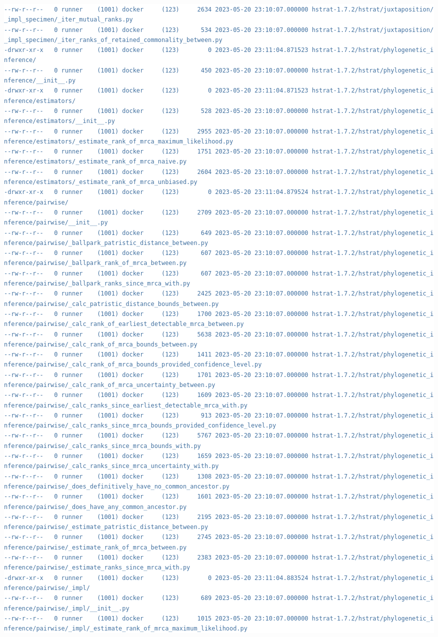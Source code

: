 ```diff
--rw-r--r--   0 runner    (1001) docker     (123)     2634 2023-05-20 23:10:07.000000 hstrat-1.7.2/hstrat/juxtaposition/_impl_specimen/_iter_mutual_ranks.py
--rw-r--r--   0 runner    (1001) docker     (123)      534 2023-05-20 23:10:07.000000 hstrat-1.7.2/hstrat/juxtaposition/_impl_specimen/_iter_ranks_of_retained_commonality_between.py
-drwxr-xr-x   0 runner    (1001) docker     (123)        0 2023-05-20 23:11:04.871523 hstrat-1.7.2/hstrat/phylogenetic_inference/
--rw-r--r--   0 runner    (1001) docker     (123)      450 2023-05-20 23:10:07.000000 hstrat-1.7.2/hstrat/phylogenetic_inference/__init__.py
-drwxr-xr-x   0 runner    (1001) docker     (123)        0 2023-05-20 23:11:04.871523 hstrat-1.7.2/hstrat/phylogenetic_inference/estimators/
--rw-r--r--   0 runner    (1001) docker     (123)      528 2023-05-20 23:10:07.000000 hstrat-1.7.2/hstrat/phylogenetic_inference/estimators/__init__.py
--rw-r--r--   0 runner    (1001) docker     (123)     2955 2023-05-20 23:10:07.000000 hstrat-1.7.2/hstrat/phylogenetic_inference/estimators/_estimate_rank_of_mrca_maximum_likelihood.py
--rw-r--r--   0 runner    (1001) docker     (123)     1751 2023-05-20 23:10:07.000000 hstrat-1.7.2/hstrat/phylogenetic_inference/estimators/_estimate_rank_of_mrca_naive.py
--rw-r--r--   0 runner    (1001) docker     (123)     2604 2023-05-20 23:10:07.000000 hstrat-1.7.2/hstrat/phylogenetic_inference/estimators/_estimate_rank_of_mrca_unbiased.py
-drwxr-xr-x   0 runner    (1001) docker     (123)        0 2023-05-20 23:11:04.879524 hstrat-1.7.2/hstrat/phylogenetic_inference/pairwise/
--rw-r--r--   0 runner    (1001) docker     (123)     2709 2023-05-20 23:10:07.000000 hstrat-1.7.2/hstrat/phylogenetic_inference/pairwise/__init__.py
--rw-r--r--   0 runner    (1001) docker     (123)      649 2023-05-20 23:10:07.000000 hstrat-1.7.2/hstrat/phylogenetic_inference/pairwise/_ballpark_patristic_distance_between.py
--rw-r--r--   0 runner    (1001) docker     (123)      607 2023-05-20 23:10:07.000000 hstrat-1.7.2/hstrat/phylogenetic_inference/pairwise/_ballpark_rank_of_mrca_between.py
--rw-r--r--   0 runner    (1001) docker     (123)      607 2023-05-20 23:10:07.000000 hstrat-1.7.2/hstrat/phylogenetic_inference/pairwise/_ballpark_ranks_since_mrca_with.py
--rw-r--r--   0 runner    (1001) docker     (123)     2425 2023-05-20 23:10:07.000000 hstrat-1.7.2/hstrat/phylogenetic_inference/pairwise/_calc_patristic_distance_bounds_between.py
--rw-r--r--   0 runner    (1001) docker     (123)     1700 2023-05-20 23:10:07.000000 hstrat-1.7.2/hstrat/phylogenetic_inference/pairwise/_calc_rank_of_earliest_detectable_mrca_between.py
--rw-r--r--   0 runner    (1001) docker     (123)     5638 2023-05-20 23:10:07.000000 hstrat-1.7.2/hstrat/phylogenetic_inference/pairwise/_calc_rank_of_mrca_bounds_between.py
--rw-r--r--   0 runner    (1001) docker     (123)     1411 2023-05-20 23:10:07.000000 hstrat-1.7.2/hstrat/phylogenetic_inference/pairwise/_calc_rank_of_mrca_bounds_provided_confidence_level.py
--rw-r--r--   0 runner    (1001) docker     (123)     1701 2023-05-20 23:10:07.000000 hstrat-1.7.2/hstrat/phylogenetic_inference/pairwise/_calc_rank_of_mrca_uncertainty_between.py
--rw-r--r--   0 runner    (1001) docker     (123)     1609 2023-05-20 23:10:07.000000 hstrat-1.7.2/hstrat/phylogenetic_inference/pairwise/_calc_ranks_since_earliest_detectable_mrca_with.py
--rw-r--r--   0 runner    (1001) docker     (123)      913 2023-05-20 23:10:07.000000 hstrat-1.7.2/hstrat/phylogenetic_inference/pairwise/_calc_ranks_since_mrca_bounds_provided_confidence_level.py
--rw-r--r--   0 runner    (1001) docker     (123)     5767 2023-05-20 23:10:07.000000 hstrat-1.7.2/hstrat/phylogenetic_inference/pairwise/_calc_ranks_since_mrca_bounds_with.py
--rw-r--r--   0 runner    (1001) docker     (123)     1659 2023-05-20 23:10:07.000000 hstrat-1.7.2/hstrat/phylogenetic_inference/pairwise/_calc_ranks_since_mrca_uncertainty_with.py
--rw-r--r--   0 runner    (1001) docker     (123)     1308 2023-05-20 23:10:07.000000 hstrat-1.7.2/hstrat/phylogenetic_inference/pairwise/_does_definitively_have_no_common_ancestor.py
--rw-r--r--   0 runner    (1001) docker     (123)     1601 2023-05-20 23:10:07.000000 hstrat-1.7.2/hstrat/phylogenetic_inference/pairwise/_does_have_any_common_ancestor.py
--rw-r--r--   0 runner    (1001) docker     (123)     2195 2023-05-20 23:10:07.000000 hstrat-1.7.2/hstrat/phylogenetic_inference/pairwise/_estimate_patristic_distance_between.py
--rw-r--r--   0 runner    (1001) docker     (123)     2745 2023-05-20 23:10:07.000000 hstrat-1.7.2/hstrat/phylogenetic_inference/pairwise/_estimate_rank_of_mrca_between.py
--rw-r--r--   0 runner    (1001) docker     (123)     2383 2023-05-20 23:10:07.000000 hstrat-1.7.2/hstrat/phylogenetic_inference/pairwise/_estimate_ranks_since_mrca_with.py
-drwxr-xr-x   0 runner    (1001) docker     (123)        0 2023-05-20 23:11:04.883524 hstrat-1.7.2/hstrat/phylogenetic_inference/pairwise/_impl/
--rw-r--r--   0 runner    (1001) docker     (123)      689 2023-05-20 23:10:07.000000 hstrat-1.7.2/hstrat/phylogenetic_inference/pairwise/_impl/__init__.py
--rw-r--r--   0 runner    (1001) docker     (123)     1015 2023-05-20 23:10:07.000000 hstrat-1.7.2/hstrat/phylogenetic_inference/pairwise/_impl/_estimate_rank_of_mrca_maximum_likelihood.py
```